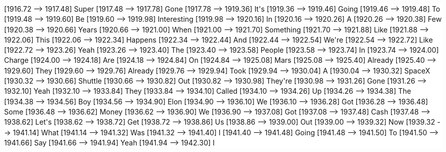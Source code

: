[1916.72 --> 1917.48]  Super
[1917.48 --> 1917.78]  Gone
[1917.78 --> 1919.36]  It's
[1919.36 --> 1919.46]  Going
[1919.46 --> 1919.48]  To
[1919.48 --> 1919.60]  Be
[1919.60 --> 1919.98]  Interesting
[1919.98 --> 1920.16]  In
[1920.16 --> 1920.26]  A
[1920.26 --> 1920.38]  Few
[1920.38 --> 1920.66]  Years
[1920.66 --> 1921.00]  When
[1921.00 --> 1921.70]  Something
[1921.70 --> 1921.88]  Like
[1921.88 --> 1922.06]  This
[1922.06 --> 1922.34]  Happens
[1922.34 --> 1922.44]  And
[1922.44 --> 1922.54]  We're
[1922.54 --> 1922.72]  Like
[1922.72 --> 1923.26]  Yeah
[1923.26 --> 1923.40]  The
[1923.40 --> 1923.58]  People
[1923.58 --> 1923.74]  In
[1923.74 --> 1924.00]  Charge
[1924.00 --> 1924.18]  Are
[1924.18 --> 1924.84]  On
[1924.84 --> 1925.08]  Mars
[1925.08 --> 1925.40]  Already
[1925.40 --> 1929.60]  They
[1929.60 --> 1929.76]  Already
[1929.76 --> 1929.94]  Took
[1929.94 --> 1930.04]  A
[1930.04 --> 1930.32]  SpaceX
[1930.32 --> 1930.66]  Shuttle
[1930.66 --> 1930.82]  Out
[1930.82 --> 1930.98]  They're
[1930.98 --> 1931.26]  Gone
[1931.26 --> 1932.10]  Yeah
[1932.10 --> 1933.84]  They
[1933.84 --> 1934.10]  Called
[1934.10 --> 1934.26]  Up
[1934.26 --> 1934.38]  The
[1934.38 --> 1934.56]  Boy
[1934.56 --> 1934.90]  Elon
[1934.90 --> 1936.10]  We
[1936.10 --> 1936.28]  Got
[1936.28 --> 1936.48]  Some
[1936.48 --> 1936.62]  Money
[1936.62 --> 1936.90]  We
[1936.90 --> 1937.08]  Got
[1937.08 --> 1937.48]  Cash
[1937.48 --> 1938.62]  Let's
[1938.62 --> 1938.72]  Get
[1938.72 --> 1938.86]  Us
[1938.86 --> 1939.00]  Out
[1939.00 --> 1939.32]  Now
[1939.32 --> 1941.14]  What
[1941.14 --> 1941.32]  Was
[1941.32 --> 1941.40]  I
[1941.40 --> 1941.48]  Going
[1941.48 --> 1941.50]  To
[1941.50 --> 1941.66]  Say
[1941.66 --> 1941.94]  Yeah
[1941.94 --> 1942.30]  I